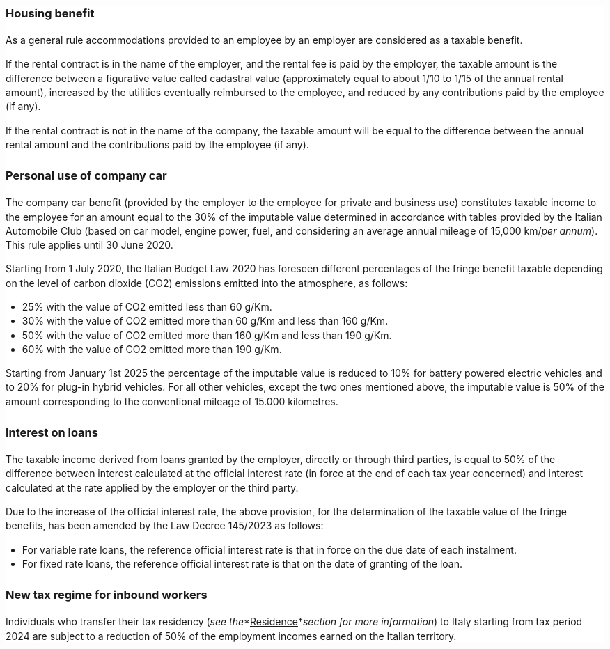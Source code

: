### Housing benefit

As a general rule accommodations provided to an employee by an employer are considered as a taxable benefit.

If the rental contract is in the name of the employer, and the rental fee is paid by the employer, the taxable amount is the difference between a figurative value called cadastral value (approximately equal to about 1/10 to 1/15 of the annual rental amount), increased by the utilities eventually reimbursed to the employee, and reduced by any contributions paid by the employee (if any).

If the rental contract is not in the name of the company, the taxable amount will be equal to the difference between the annual rental amount and the contributions paid by the employee (if any).

### Personal use of company car

The company car benefit (provided by the employer to the employee for private and business use) constitutes taxable income to the employee for an amount equal to the 30% of the imputable value determined in accordance with tables provided by the Italian Automobile Club (based on car model, engine power, fuel, and considering an average annual mileage of 15,000 km/*per annum*). This rule applies until 30 June 2020.

Starting from 1 July 2020, the Italian Budget Law 2020 has foreseen different percentages of the fringe benefit taxable depending on the level of carbon dioxide (CO2) emissions emitted into the atmosphere, as follows:

* 25% with the value of CO2 emitted less than 60 g/Km.
* 30% with the value of CO2 emitted more than 60 g/Km and less than 160 g/Km.
* 50% with the value of CO2 emitted more than 160 g/Km and less than 190 g/Km.
* 60% with the value of CO2 emitted more than 190 g/Km.

Starting from January 1st 2025 the percentage of the imputable value is reduced to 10% for battery powered electric vehicles and to 20% for plug-in hybrid vehicles. For all other vehicles, except the two ones mentioned above, the imputable value is 50% of the amount corresponding to the conventional mileage of 15.000 kilometres.

### Interest on loans

The taxable income derived from loans granted by the employer, directly or through third parties, is equal to 50% of the difference between interest calculated at the official interest rate (in force at the end of each tax year concerned) and interest calculated at the rate applied by the employer or the third party.

Due to the increase of the official interest rate, the above provision, for the determination of the taxable value of the fringe benefits, has been amended by the Law Decree 145/2023 as follows:

* For variable rate loans, the reference official interest rate is that in force on the due date of each instalment.
* For fixed rate loans, the reference official interest rate is that on the date of granting of the loan.

### New tax regime for inbound workers

Individuals who transfer their tax residency (*see the**[Residence](residence.html)**section for more information*) to Italy starting from tax period 2024 are subject to a reduction of 50% of the employment incomes earned on the Italian territory.
